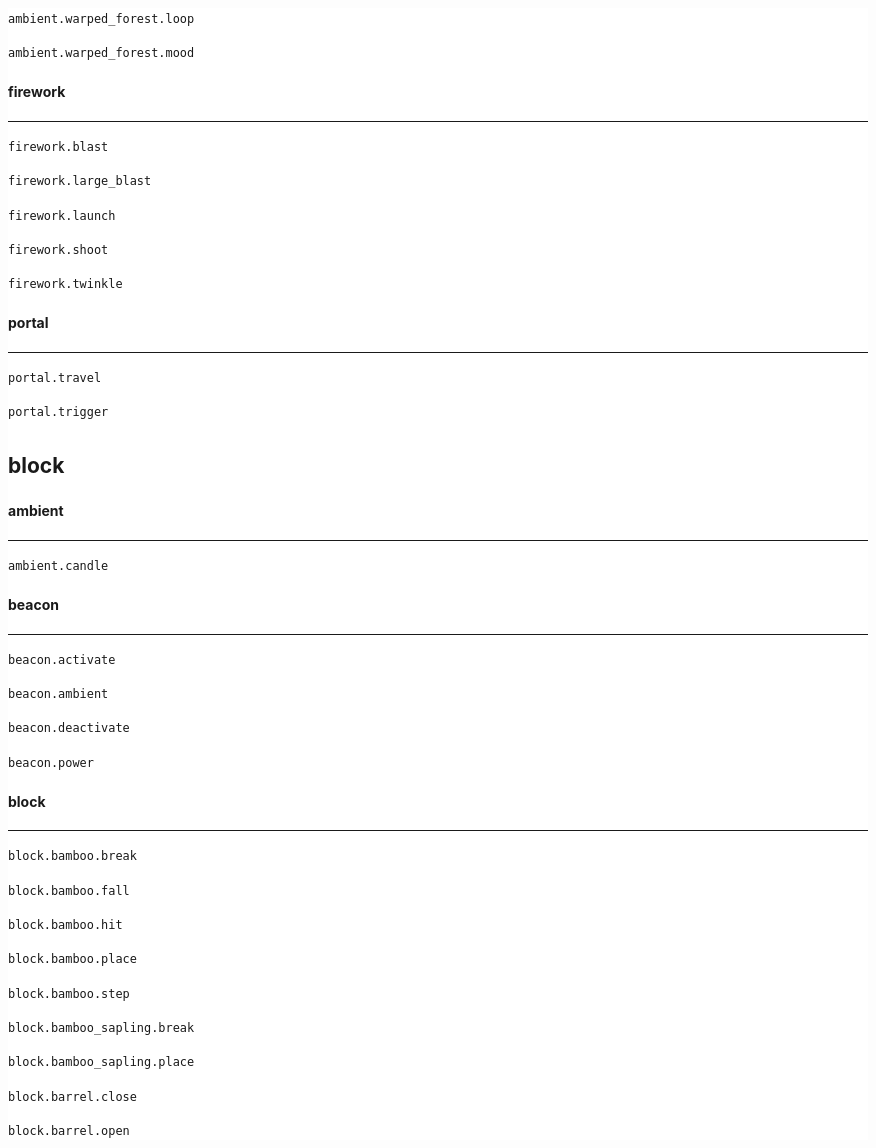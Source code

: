 `ambient.warped_forest.loop`

`ambient.warped_forest.mood`

#### firework
---
`firework.blast`

`firework.large_blast`

`firework.launch`

`firework.shoot`

`firework.twinkle`

#### portal
---
`portal.travel`

`portal.trigger`

## block

#### ambient
---
`ambient.candle`

#### beacon
---
`beacon.activate`

`beacon.ambient`

`beacon.deactivate`

`beacon.power`

#### block
---
`block.bamboo.break`

`block.bamboo.fall`

`block.bamboo.hit`

`block.bamboo.place`

`block.bamboo.step`

`block.bamboo_sapling.break`

`block.bamboo_sapling.place`

`block.barrel.close`

`block.barrel.open`
